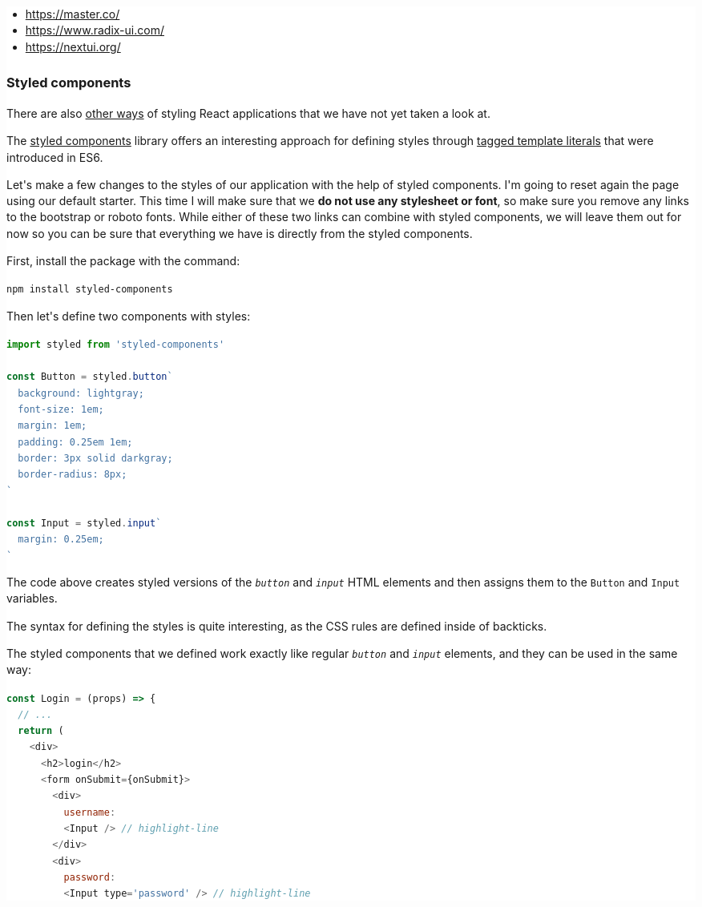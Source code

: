 - <https://master.co/>
- <https://www.radix-ui.com/>
- <https://nextui.org/>

### Styled components

There are also [other ways](https://blog.bitsrc.io/5-ways-to-style-react-components-in-2019-30f1ccc2b5b) of styling React applications that we have not yet taken a look at.

The [styled components](https://www.styled-components.com/) library offers an interesting approach for defining styles
through [tagged template literals](https://developer.mozilla.org/en-US/docs/Web/JavaScript/Reference/Template_literals#tagged_templates) that were introduced in ES6.

Let's make a few changes to the styles of our application with the help of styled components.
I'm going to reset again the page using our default starter.
This time I will make sure that we **do not use any stylesheet or font**, so make sure you remove any links to the bootstrap or roboto fonts.
While either of these two links can combine with styled components, we will leave them out for now so you can be sure that everything we have is directly from the styled components.

First, install the package with the command:

```bash
npm install styled-components
```

Then let's define two components with styles:

```js
import styled from 'styled-components'

const Button = styled.button`
  background: lightgray;
  font-size: 1em;
  margin: 1em;
  padding: 0.25em 1em;
  border: 3px solid darkgray;
  border-radius: 8px;
`

const Input = styled.input`
  margin: 0.25em;
`
```

The code above creates styled versions of the *`button`* and *`input`* HTML elements and then assigns them to the `Button` and `Input` variables.

The syntax for defining the styles is quite interesting, as the CSS rules are defined inside of backticks.

The styled components that we defined work exactly like regular *`button`* and *`input`* elements, and they can be used in the same way:

```js
const Login = (props) => {
  // ...
  return (
    <div>
      <h2>login</h2>
      <form onSubmit={onSubmit}>
        <div>
          username:
          <Input /> // highlight-line
        </div>
        <div>
          password:
          <Input type='password' /> // highlight-line
```